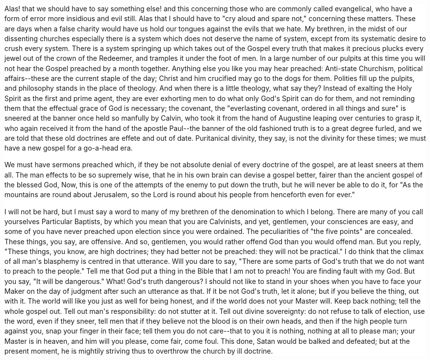 Alas! that we should have to say something else! and this concerning those who are commonly called evangelical, who have a form of error more insidious and evil still. Alas that I should have to "cry aloud and spare not," concerning these matters. These are days when a false charity would have us hold our tongues against the evils that we hate. My brethren, in the midst of our dissenting churches especially there is a system which does not deserve the name of system, except from its systematic desire to crush every system. There is a system springing up which takes out of the Gospel every truth that makes it precious plucks every jewel out of the crown of the Redeemer, and tramples it under the foot of men. In a large number of our pulpits at this time you will not hear the Gospel preached by a month together. Anything else you like you may hear preached: Anti-state Churchism, political affairs--these are the current staple of the day; Christ and him crucified may go to the dogs for them. Polities fill up the pulpits, and philosophy stands in the place of theology. And when there is a little theology, what say they? Instead of exalting the Holy Spirit as the first and prime agent, they are ever exhorting men to do what only God's Spirit can do for them, and not reminding them that the effectual grace of God is necessary; the covenant, the "everlasting covenant, ordered in all things and sure" is sneered at the banner once held so manfully by Calvin, who took it from the hand of Augustine leaping over centuries to grasp it, who again received it from the hand of the apostle Paul--the banner of the old fashioned truth is to a great degree furled, and we are told that these old doctrines are effete and out of date. Puritanical divinity, they say, is not the divinity for these times; we must have a new gospel for a go-a-head era. 

We must have sermons preached which, if they be not absolute denial of every doctrine of the gospel, are at least sneers at them all. The man effects to be so supremely wise, that he in his own brain can devise a gospel better, fairer than the ancient gospel of the blessed God, Now, this is one of the attempts of the enemy to put down the truth, but he will never be able to do it, for "As the mountains are round about Jerusalem, so the Lord is round about his people from henceforth even for ever."

I will not be hard, but I must say a word to many of my brethren of the denomination to which I belong. There are many of you call yourselves Particular Baptists, by which you mean that you are Calvinists, and yet, gentlemen, your consciences are easy, and some of you have never preached upon election since you were ordained. The peculiarities of "the five points" are concealed. These things, you say, are offensive. And so, gentlemen, you would rather offend God than you would offend man. But you reply, "These things, you know, are high doctrines; they had better not be preached: they will not be practical." I do think that the climax of all man's blasphemy is centred in that utterance. Will you dare to say, "There are some parts of God's truth that we do not want to preach to the people." Tell me that God put a thing in the Bible that I am not to preach! You are finding fault with my God. But you say, "It will be dangerous." What! God's truth dangerous? I should not like to stand in your shoes when you have to face your Maker on the day of judgment after such an utterance as that. If it be not God's truth, let it alone; but if you believe the thing, out with it. The world will like you just as well for being honest, and if the world does not your Master will. Keep back nothing; tell the whole gospel out. Tell out man's responsibility: do not stutter at it. Tell out divine sovereignty: do not refuse to talk of election, use the word, even if they sneer, tell men that if they believe not the blood is on their own heads, and then if the high people turn against you, snap your finger in their face; tell them you do not care--that to you it is nothing, nothing at all to please man; your Master is in heaven, and him will you please, come fair, come foul. This done, Satan would be balked and defeated; but at the present moment, he is mightily striving thus to overthrow the church by ill doctrine.

